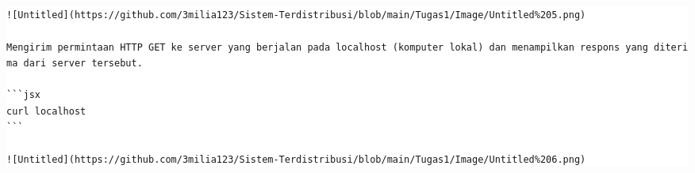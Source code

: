     ![Untitled](https://github.com/3milia123/Sistem-Terdistribusi/blob/main/Tugas1/Image/Untitled%205.png)
    
    Mengirim permintaan HTTP GET ke server yang berjalan pada localhost (komputer lokal) dan menampilkan respons yang diterima dari server tersebut.
    
    ```jsx
    curl localhost
    ```
    
    ![Untitled](https://github.com/3milia123/Sistem-Terdistribusi/blob/main/Tugas1/Image/Untitled%206.png)
    
